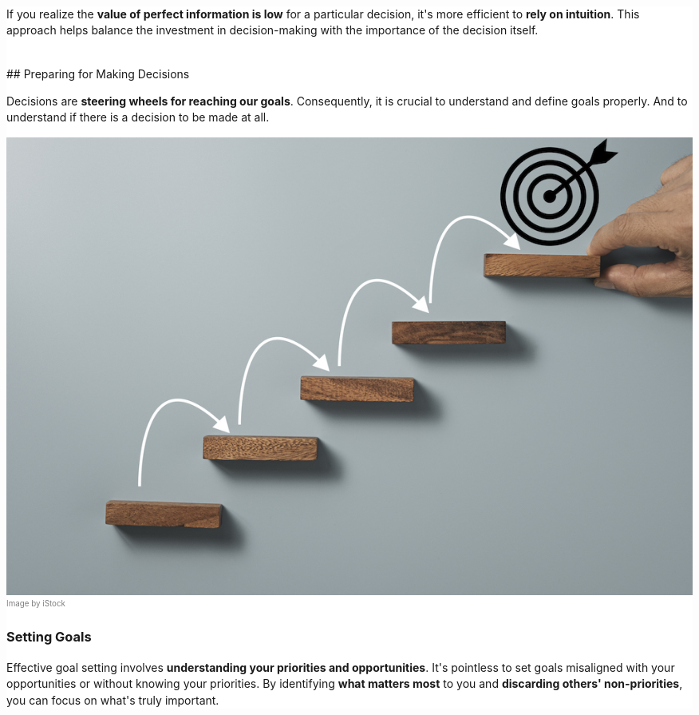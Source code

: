 If you realize the **value of perfect information is low** for a particular decision, it's more efficient to **rely on intuition**. This approach helps balance the investment in decision-making with the importance of the decision itself.


<br>
## Preparing for Making Decisions

Decisions are **steering wheels for reaching our goals**. Consequently, it is crucial to understand and define goals properly. And to understand if there is a decision to be made at all.


![](assets/images/arch/iStock-1301200404.jpg)
<div style="font-size: 70%; margin-top: -16px; color: grey; margin-bottom: 12px">
Image by iStock
</div>


### Setting Goals

Effective goal setting involves **understanding your priorities and opportunities**. It's pointless to set goals misaligned
with your opportunities or without knowing your priorities. By identifying **what matters most** to you and **discarding
others' non-priorities**, you can focus on what's truly important.
